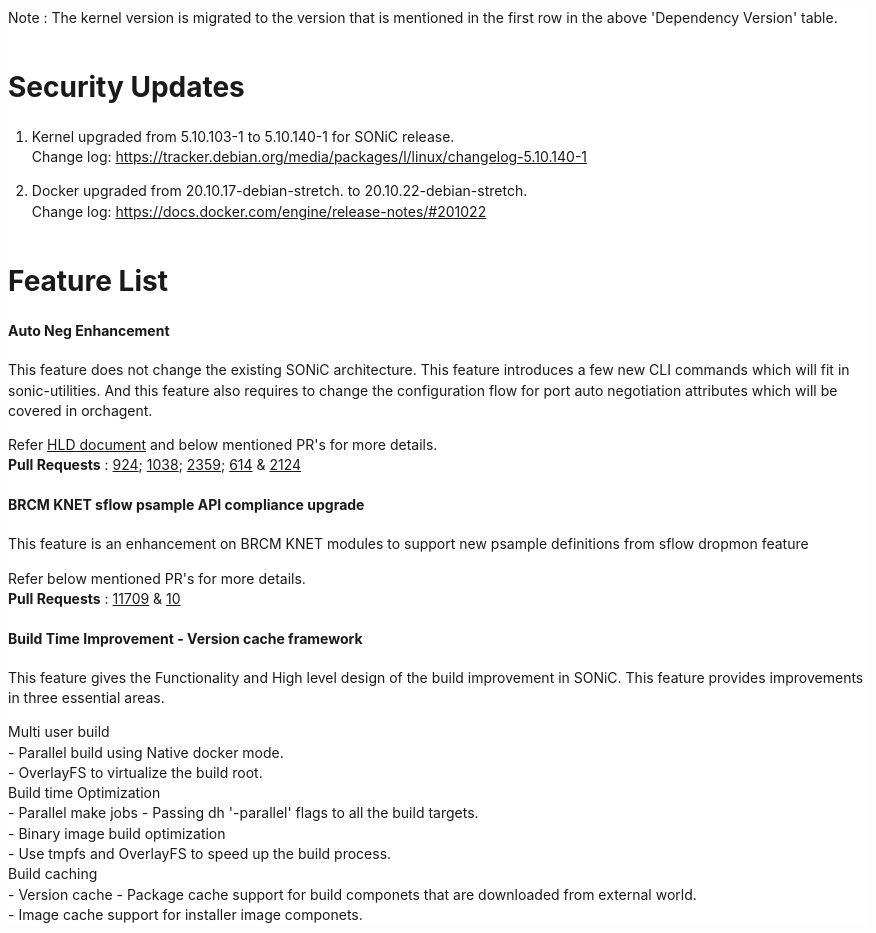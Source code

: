 Note : The kernel version is migrated to the version that is mentioned in the first row in the above 'Dependency Version' table.


# Security Updates

1. Kernel upgraded from 5.10.103-1 to 5.10.140-1 for SONiC release.<br>
   Change log: https://tracker.debian.org/media/packages/l/linux/changelog-5.10.140-1

2. Docker upgraded from  20.10.17-debian-stretch. to 20.10.22-debian-stretch.<br>
   Change log: https://docs.docker.com/engine/release-notes/#201022


# Feature List


#### Auto Neg Enhancement
This feature does not change the existing SONiC architecture. This feature introduces a few new CLI commands which will fit in sonic-utilities. And this feature also requires to change the configuration flow for port auto negotiation attributes which will be covered in orchagent.

Refer [HLD document](https://github.com/sonic-net/SONiC/blob/master/doc/port_auto_neg/port-auto-negotiation-design.md) and below mentioned PR's for more details. 
<br>  **Pull Requests** : [924](https://github.com/sonic-net/SONiC/pull/924); [1038](https://github.com/sonic-net/sonic-sairedis/pull/1038); [2359](https://github.com/sonic-net/sonic-swss/pull/2359); [614](https://github.com/sonic-net/sonic-swss-common/pull/614) & [2124](https://github.com/sonic-net/sonic-utilities/pull/2124) 


#### BRCM KNET sflow psample API compliance upgrade 
This feature is an enhancement on BRCM KNET modules to support new psample definitions from sflow dropmon feature

Refer below mentioned PR's for more details. 
<br>  **Pull Requests** : [11709](https://github.com/sonic-net/sonic-buildimage/pull/11709) & [10](https://github.com/sonic-net/saibcm-modules/pull/10)
  

#### Build Time Improvement - Version cache framework
This feature gives the Functionality and High level design of the build improvement in SONiC. This feature provides improvements in three essential areas.

Multi user build <br>
		- Parallel build using Native docker mode.<br>
		- OverlayFS to virtualize the build root.<br>
Build time Optimization<br>
		- Parallel make jobs - Passing dh '-parallel' flags to all the build targets.<br>
		- Binary image build optimization<br>
		- Use tmpfs and OverlayFS to speed up the build process.<br>
Build caching<br>
		- Version cache - Package cache support for build componets that are downloaded from external world.<br>
		- Image cache support for installer image componets.<br>
